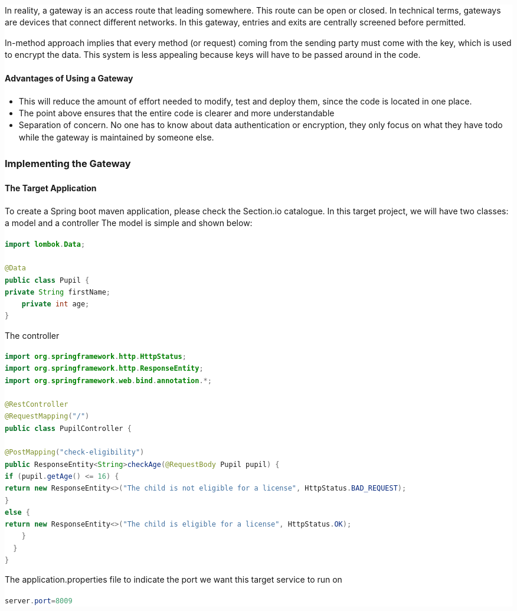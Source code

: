 In reality, a gateway is an access route that leading somewhere. This route can be open or closed. In technical terms, gateways are devices that connect different networks. In this gateway, entries and exits are centrally screened before permitted.

In-method approach implies that every method (or request) coming from the sending party must come with the key, which is used to encrypt the data. This system is less appealing because keys will have to be passed around in the code.

#### Advantages of Using a Gateway

- This will reduce the amount of effort needed to modify, test and deploy them, since the code is located in one place.
- The point above ensures that the entire code is clearer and more understandable
- Separation of concern. No one has to know about data authentication or encryption, they only focus on what they have todo while the gateway is maintained by someone else.

### Implementing the Gateway

#### The Target Application
To create a Spring boot maven application, please check the Section.io catalogue. In this target project, we will have two classes: a model and a controller
The model is simple and shown below:

```java
import lombok.Data;

@Data
public class Pupil {
private String firstName;
    private int age;
}
```

The controller

```java
import org.springframework.http.HttpStatus;
import org.springframework.http.ResponseEntity;
import org.springframework.web.bind.annotation.*;

@RestController
@RequestMapping("/")
public class PupilController {

@PostMapping("check-eligibility")
public ResponseEntity<String>checkAge(@RequestBody Pupil pupil) {
if (pupil.getAge() <= 16) {
return new ResponseEntity<>("The child is not eligible for a license", HttpStatus.BAD_REQUEST);
}
else {
return new ResponseEntity<>("The child is eligible for a license", HttpStatus.OK);
    }
  }
}
```
The application.properties file to indicate the port we want this target service to run on
```java
server.port=8009
```
